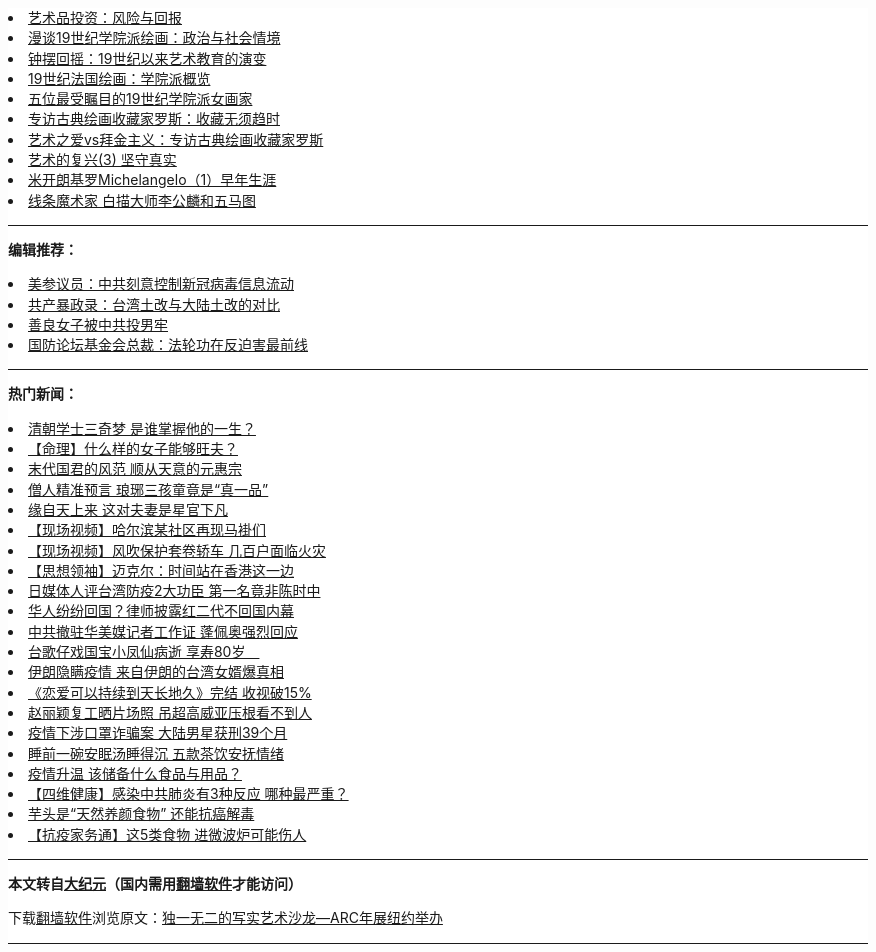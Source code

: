 <li><a href="/gb/16/5/22/n7920432.md#1">艺术品投资：风险与回报</a></li>
<li><a href="/gb/16/8/29/n8248969.md#1">漫谈19世纪学院派绘画：政治与社会情境</a></li>
<li><a href="/gb/16/9/3/n8265310.md#1">钟摆回摇：19世纪以来艺术教育的演变</a></li>
<li><a href="/gb/16/9/8/n8280351.md#1">19世纪法国绘画：学院派概览</a></li>
<li><a href="/gb/16/9/13/n8296510.md#1">五位最受瞩目的19世纪学院派女画家</a></li>
<li><a href="/gb/16/9/23/n8330950.md#1">专访古典绘画收藏家罗斯：收藏无须趋时</a></li>
<li><a href="/gb/16/9/23/n8331441.md#1">艺术之爱vs拜金主义：专访古典绘画收藏家罗斯</a></li>
<li><a href="/gb/17/3/31/n8989032.md#1">艺术的复兴(3) 坚守真实</a></li>
<li><a href="/gb/13/1/31/n3790016.md#1">米开朗基罗Michelangelo（1）早年生涯</a></li>
<li><a href="/gb/20/3/6/n11920418.md#1">线条魔术家  白描大师李公麟和五马图</a></li>
<hr>


<strong>编辑推荐：</strong>
<li><a href="/gb/20/2/22/n11887949.md#1">美参议员：中共刻意控制新冠病毒信息流动</a></li>
<li><a href="/gb/18/4/17/n10310732.md#1" target="_blank">共产暴政录：台湾土改与大陆土改的对比</a></li><li><a href="/gb/13/9/29/n3974789.md?dfh#1" target="_blank">善良女子被中共投男牢</a></li><li><a href="/gb/19/7/19/n11396317.md#1" target="_blank">国防论坛基金会总裁：法轮功在反迫害最前线</a></li>
<hr>

<strong>热门新闻：</strong>
<li><a href="/gb/20/3/11/n11933369.md#1">清朝学士三奇梦 是谁掌握他的一生？</a></li>
<li><a href="/gb/20/3/2/n11909596.md#1">【命理】什么样的女子能够旺夫？</a></li>
<li><a href="/gb/20/2/28/n11903572.md#1">末代国君的风范 顺从天意的元惠宗</a></li>
<li><a href="/gb/20/3/11/n11933376.md#1">僧人精准预言 琅琊三孩童竟是“真一品”</a></li>
<li><a href="/gb/20/3/12/n11936269.md#1">缘自天上来 这对夫妻是星官下凡</a></li>
<li><a href="/gb/20/3/18/n11951225.md#1">【现场视频】哈尔滨某社区再现马褂们</a></li>
<li><a href="/gb/20/3/19/n11952797.md#1">【现场视频】风吹保护套卷轿车 几百户面临火灾</a></li>
<li><a href="/gb/20/1/21/n11810638.md#1">【思想领袖】迈克尔：时间站在香港这一边</a></li>
<li><a href="/gb/20/3/16/n11943195.md#1">日媒体人评台湾防疫2大功臣 第一名竟非陈时中</a></li>
<li><a href="/gb/20/3/17/n11947698.md#1">华人纷纷回国？律师披露红二代不回国内幕</a></li>
<li><a href="/gb/20/3/17/n11948259.md#1">中共撤驻华美媒记者工作证 蓬佩奥强烈回应</a></li>
<li><a href="/gb/20/3/17/n11946544.md#1">台歌仔戏国宝小凤仙病逝 享寿80岁　</a></li>
<li><a href="/gb/20/3/17/n11947993.md#1">伊朗隐瞒疫情 来自伊朗的台湾女婿爆真相</a></li>
<li><a href="/gb/20/3/18/n11949282.md#1">《恋爱可以持续到天长地久》完结 收视破15%</a></li>
<li><a href="/gb/20/3/16/n11945468.md#1">赵丽颖复工晒片场照 吊超高威亚压根看不到人</a></li>
<li><a href="/gb/20/3/17/n11948248.md#1">疫情下涉口罩诈骗案 大陆男星获刑39个月</a></li>
<li><a href="/gb/18/7/5/n10538877.md#1">睡前一碗安眠汤睡得沉 五款茶饮安抚情绪</a></li>
<li><a href="/gb/20/3/16/n11944768.md#1">疫情升温 该储备什么食品与用品？</a></li>
<li><a href="/gb/20/3/17/n11947422.md#1">【四维健康】感染中共肺炎有3种反应 哪种最严重？</a></li>
<li><a href="/gb/18/1/20/n10073708.md#1">芋头是“天然养颜食物” 还能抗癌解毒</a></li>
<li><a href="/gb/20/3/17/n11947465.md#1">【抗疫家务通】这5类食物 进微波炉可能伤人</a></li>
<hr>

<strong>本文转自<a href="https://www.epochtimes.com">大纪元</a>（国内需用<a href="https://github.com/bannedbook/fanqiang/wiki">翻墙软件</a>才能访问）</strong><p>下载<a href="https://github.com/bannedbook/fanqiang/wiki">翻墙软件</a>浏览原文：<a href="https://www.epochtimes.com/gb/17/5/30/n9203946.htm">独一无二的写实艺术沙龙—ARC年展纽约举办</a></p><hr>
